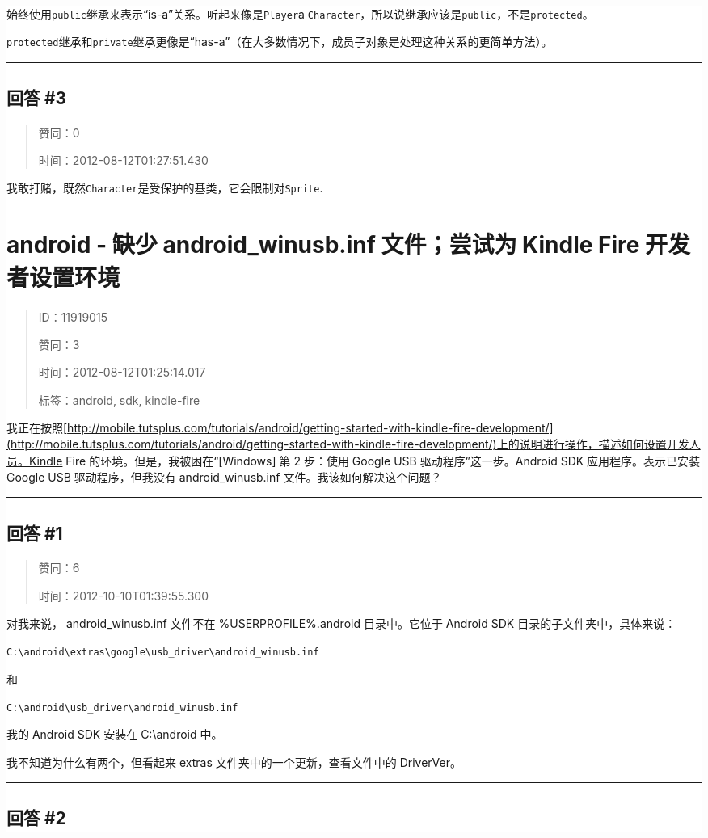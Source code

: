 始终使用`public`继承来表示“is-a”关系。听起来像是`Player`a `Character`，所以说继承应该是`public`，不是`protected`。

`protected`继承和`private`继承更像是“has-a”（在大多数情况下，成员子对象是处理这种关系的更简单方法）。

* * *

## 回答 #3

> 赞同：0
> 
> 时间：2012-08-12T01:27:51.430

我敢打赌，既然`Character`是受保护的基类，它会限制对`Sprite`.

# android - 缺少 android_winusb.inf 文件；尝试为 Kindle Fire 开发者设置环境

> ID：11919015
> 
> 赞同：3
> 
> 时间：2012-08-12T01:25:14.017
> 
> 标签：android, sdk, kindle-fire

我正在按照[http://mobile.tutsplus.com/tutorials/android/getting-started-with-kindle-fire-development/](http://mobile.tutsplus.com/tutorials/android/getting-started-with-kindle-fire-development/)上的说明进行操作，描述如何设置开发人员。Kindle Fire 的环境。但是，我被困在“[Windows] 第 2 步：使用 Google USB 驱动程序”这一步。Android SDK 应用程序。表示已安装 Google USB 驱动程序，但我没有 android_winusb.inf 文件。我该如何解决这个问题？

* * *

## 回答 #1

> 赞同：6
> 
> 时间：2012-10-10T01:39:55.300

对我来说， android_winusb.inf 文件不在 %USERPROFILE%.android 目录中。它位于 Android SDK 目录的子文件夹中，具体来说：

```
C:\android\extras\google\usb_driver\android_winusb.inf 
```

和

```
C:\android\usb_driver\android_winusb.inf 
```

我的 Android SDK 安装在 C:\android 中。

我不知道为什么有两个，但看起来 extras 文件夹中的一个更新，查看文件中的 DriverVer。

* * *

## 回答 #2
